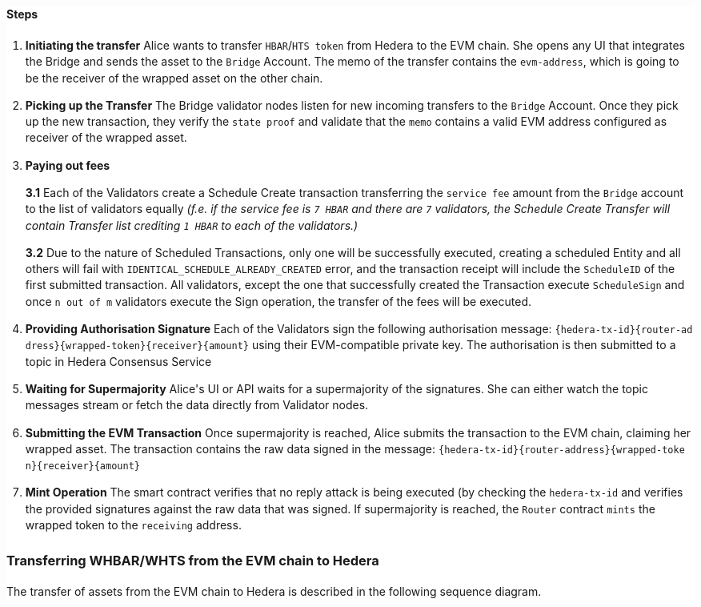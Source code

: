 #### Steps
1. **Initiating the transfer**
   Alice wants to transfer `HBAR`/`HTS token` from Hedera to the EVM chain. She opens any UI that integrates the Bridge and sends the asset to the `Bridge` Account. The memo of the transfer contains the `evm-address`, which is going to be the receiver of the wrapped asset on the other chain.
2. **Picking up the Transfer**
   The Bridge validator nodes listen for new incoming transfers to the `Bridge` Account. Once they pick up the new transaction, they verify the `state proof` and validate that the `memo` contains a valid EVM address configured as receiver of the wrapped asset.
3. **Paying out fees**

   **3.1** Each of the Validators create a Schedule Create transaction transferring the `service fee` amount from the `Bridge` account to the list of validators equally *(f.e. if the service fee is `7 HBAR` and there are `7` validators, the Schedule Create Transfer will contain Transfer list crediting `1 HBAR` to each of the validators.)*

   **3.2** Due to the nature of Scheduled Transactions, only one will be successfully executed, creating a scheduled Entity and all others will fail with `IDENTICAL_SCHEDULE_ALREADY_CREATED` error, and the transaction receipt will include the `ScheduleID` of the first submitted transaction.
All validators, except the one that successfully created the Transaction execute `ScheduleSign` and once `n out of m` validators execute the Sign operation, the transfer of the fees will be executed.

4. **Providing Authorisation Signature**
   Each of the Validators sign the following authorisation message:
   `{hedera-tx-id}{router-address}{wrapped-token}{receiver}{amount}` using their EVM-compatible private key.
   The authorisation is then submitted to a topic in Hedera Consensus Service

5. **Waiting for Supermajority**
   Alice's UI or API waits for a supermajority of the signatures. She can either watch the topic messages stream or fetch the data directly from Validator nodes.

6. **Submitting the EVM Transaction**
   Once supermajority is reached, Alice submits the transaction to the EVM chain, claiming her wrapped asset. The transaction contains the raw data signed in the message: `{hedera-tx-id}{router-address}{wrapped-token}{receiver}{amount}`

7. **Mint Operation**
   The smart contract verifies that no reply attack is being executed (by checking the `hedera-tx-id` and verifies the provided signatures against the raw data that was signed. If supermajority is reached, the `Router` contract `mints` the wrapped token to the `receiving` address.

### Transferring WHBAR/WHTS from the EVM chain to Hedera

The transfer of assets from the EVM chain to Hedera is described in the following sequence diagram.

<p align="center">